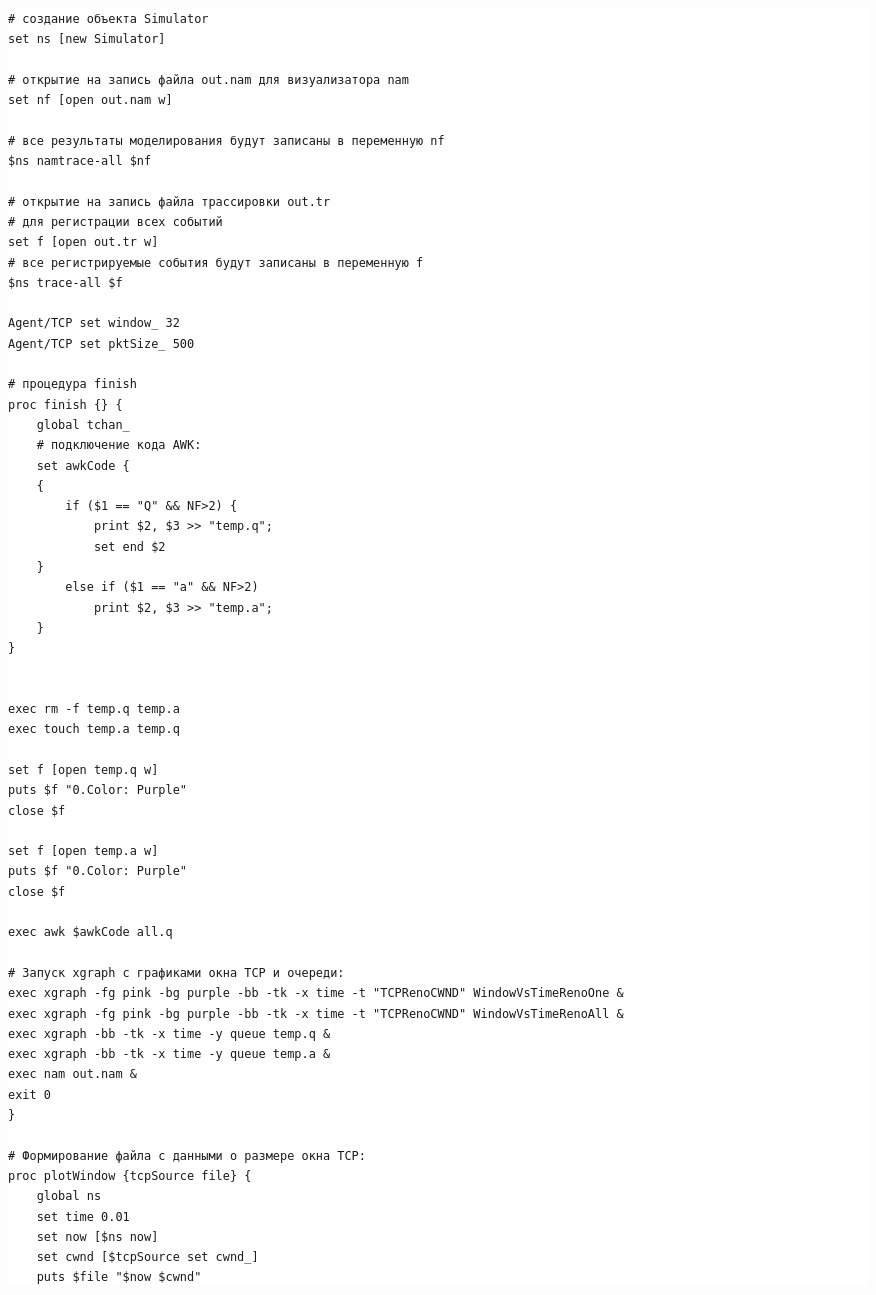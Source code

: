 ```
# создание объекта Simulator
set ns [new Simulator]

# открытие на запись файла out.nam для визуализатора nam
set nf [open out.nam w]

# все результаты моделирования будут записаны в переменную nf
$ns namtrace-all $nf

# открытие на запись файла трассировки out.tr
# для регистрации всех событий
set f [open out.tr w]
# все регистрируемые события будут записаны в переменную f
$ns trace-all $f

Agent/TCP set window_ 32
Agent/TCP set pktSize_ 500

# процедура finish
proc finish {} {
	global tchan_
	# подключение кода AWK:
	set awkCode {
	{
		if ($1 == "Q" && NF>2) {
			print $2, $3 >> "temp.q";
			set end $2
	}
		else if ($1 == "a" && NF>2)
			print $2, $3 >> "temp.a";
	}
}


exec rm -f temp.q temp.a
exec touch temp.a temp.q

set f [open temp.q w]
puts $f "0.Color: Purple"
close $f

set f [open temp.a w]
puts $f "0.Color: Purple"
close $f

exec awk $awkCode all.q

# Запуск xgraph с графиками окна TCP и очереди:
exec xgraph -fg pink -bg purple -bb -tk -x time -t "TCPRenoCWND" WindowVsTimeRenoOne &
exec xgraph -fg pink -bg purple -bb -tk -x time -t "TCPRenoCWND" WindowVsTimeRenoAll &
exec xgraph -bb -tk -x time -y queue temp.q &
exec xgraph -bb -tk -x time -y queue temp.a &
exec nam out.nam &
exit 0
}

# Формирование файла с данными о размере окна TCP:
proc plotWindow {tcpSource file} {
	global ns
	set time 0.01
	set now [$ns now]
	set cwnd [$tcpSource set cwnd_]
	puts $file "$now $cwnd"
```